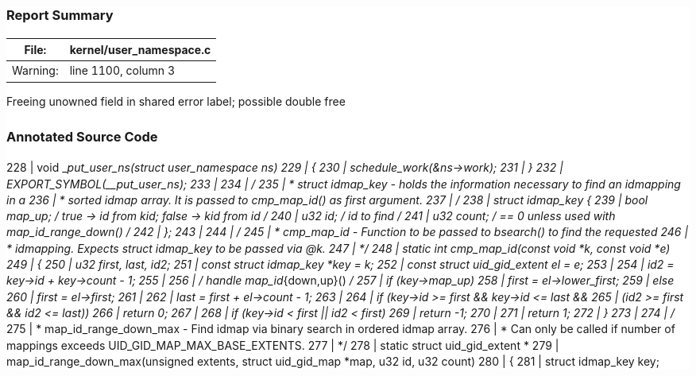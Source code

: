 ### Report Summary

File:| kernel/user_namespace.c
---|---
Warning:| line 1100, column 3
Freeing unowned field in shared error label; possible double free

### Annotated Source Code


228   | void __put_user_ns(struct user_namespace *ns)
229   | {
230   | 	schedule_work(&ns->work);
231   | }
232   | EXPORT_SYMBOL(__put_user_ns);
233   |
234   | /*
235   |  * struct idmap_key - holds the information necessary to find an idmapping in a
236   |  * sorted idmap array. It is passed to cmp_map_id() as first argument.
237   |  */
238   | struct idmap_key {
239   | 	bool map_up; /* true  -> id from kid; false -> kid from id */
240   | 	u32 id; /* id to find */
241   | 	u32 count; /* == 0 unless used with map_id_range_down() */
242   | };
243   |
244   | /*
245   |  * cmp_map_id - Function to be passed to bsearch() to find the requested
246   |  * idmapping. Expects struct idmap_key to be passed via @k.
247   |  */
248   | static int cmp_map_id(const void *k, const void *e)
249   | {
250   | 	u32 first, last, id2;
251   |  const struct idmap_key *key = k;
252   |  const struct uid_gid_extent *el = e;
253   |
254   | 	id2 = key->id + key->count - 1;
255   |
256   |  /* handle map_id_{down,up}() */
257   |  if (key->map_up)
258   | 		first = el->lower_first;
259   |  else
260   | 		first = el->first;
261   |
262   | 	last = first + el->count - 1;
263   |
264   |  if (key->id >= first && key->id <= last &&
265   | 	    (id2 >= first && id2 <= last))
266   |  return 0;
267   |
268   |  if (key->id < first || id2 < first)
269   |  return -1;
270   |
271   |  return 1;
272   | }
273   |
274   | /*
275   |  * map_id_range_down_max - Find idmap via binary search in ordered idmap array.
276   |  * Can only be called if number of mappings exceeds UID_GID_MAP_MAX_BASE_EXTENTS.
277   |  */
278   | static struct uid_gid_extent *
279   | map_id_range_down_max(unsigned extents, struct uid_gid_map *map, u32 id, u32 count)
280   | {
281   |  struct idmap_key key;